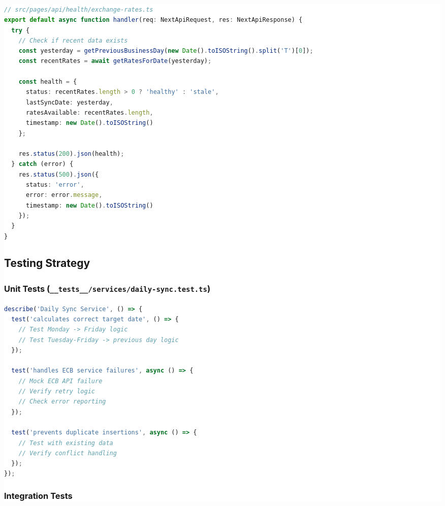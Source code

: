 ```typescript
// src/pages/api/health/exchange-rates.ts
export default async function handler(req: NextApiRequest, res: NextApiResponse) {
  try {
    // Check if recent data exists
    const yesterday = getPreviousBusinessDay(new Date().toISOString().split('T')[0]);
    const recentRates = await getRatesForDate(yesterday);
    
    const health = {
      status: recentRates.length > 0 ? 'healthy' : 'stale',
      lastSyncDate: yesterday,
      ratesAvailable: recentRates.length,
      timestamp: new Date().toISOString()
    };
    
    res.status(200).json(health);
  } catch (error) {
    res.status(500).json({
      status: 'error',
      error: error.message,
      timestamp: new Date().toISOString()
    });
  }
}
```

## Testing Strategy

### Unit Tests (`__tests__/services/daily-sync.test.ts`)

```typescript
describe('Daily Sync Service', () => {
  test('calculates correct target date', () => {
    // Test Monday -> Friday logic
    // Test Tuesday-Friday -> previous day logic
  });
  
  test('handles ECB service failures', async () => {
    // Mock ECB API failure
    // Verify retry logic
    // Check error reporting
  });
  
  test('prevents duplicate insertions', async () => {
    // Test with existing data
    // Verify conflict handling
  });
});
```

### Integration Tests
